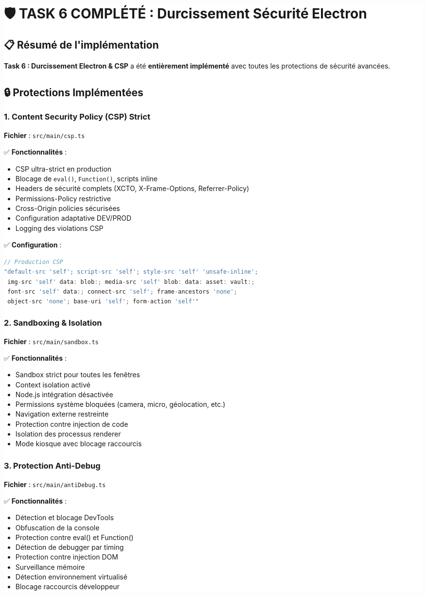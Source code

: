 # 🛡️ TASK 6 COMPLÉTÉ : Durcissement Sécurité Electron

## 📋 Résumé de l'implémentation

**Task 6 : Durcissement Electron & CSP** a été **entièrement implémenté** avec toutes les protections de sécurité avancées.

## 🔒 Protections Implémentées

### 1. Content Security Policy (CSP) Strict
**Fichier** : `src/main/csp.ts`

✅ **Fonctionnalités** :
- CSP ultra-strict en production
- Blocage de `eval()`, `Function()`, scripts inline
- Headers de sécurité complets (XCTO, X-Frame-Options, Referrer-Policy)
- Permissions-Policy restrictive
- Cross-Origin policies sécurisées
- Configuration adaptative DEV/PROD
- Logging des violations CSP

✅ **Configuration** :
```javascript
// Production CSP
"default-src 'self'; script-src 'self'; style-src 'self' 'unsafe-inline'; 
 img-src 'self' data: blob:; media-src 'self' blob: data: asset: vault:; 
 font-src 'self' data:; connect-src 'self'; frame-ancestors 'none'; 
 object-src 'none'; base-uri 'self'; form-action 'self'"
```

### 2. Sandboxing & Isolation
**Fichier** : `src/main/sandbox.ts`

✅ **Fonctionnalités** :
- Sandbox strict pour toutes les fenêtres
- Context isolation activé
- Node.js intégration désactivée
- Permissions système bloquées (camera, micro, géolocation, etc.)
- Navigation externe restreinte
- Protection contre injection de code
- Isolation des processus renderer
- Mode kiosque avec blocage raccourcis

### 3. Protection Anti-Debug
**Fichier** : `src/main/antiDebug.ts`

✅ **Fonctionnalités** :
- Détection et blocage DevTools
- Obfuscation de la console
- Protection contre eval() et Function()
- Détection de debugger par timing
- Protection contre injection DOM
- Surveillance mémoire
- Détection environnement virtualisé
- Blocage raccourcis développeur

